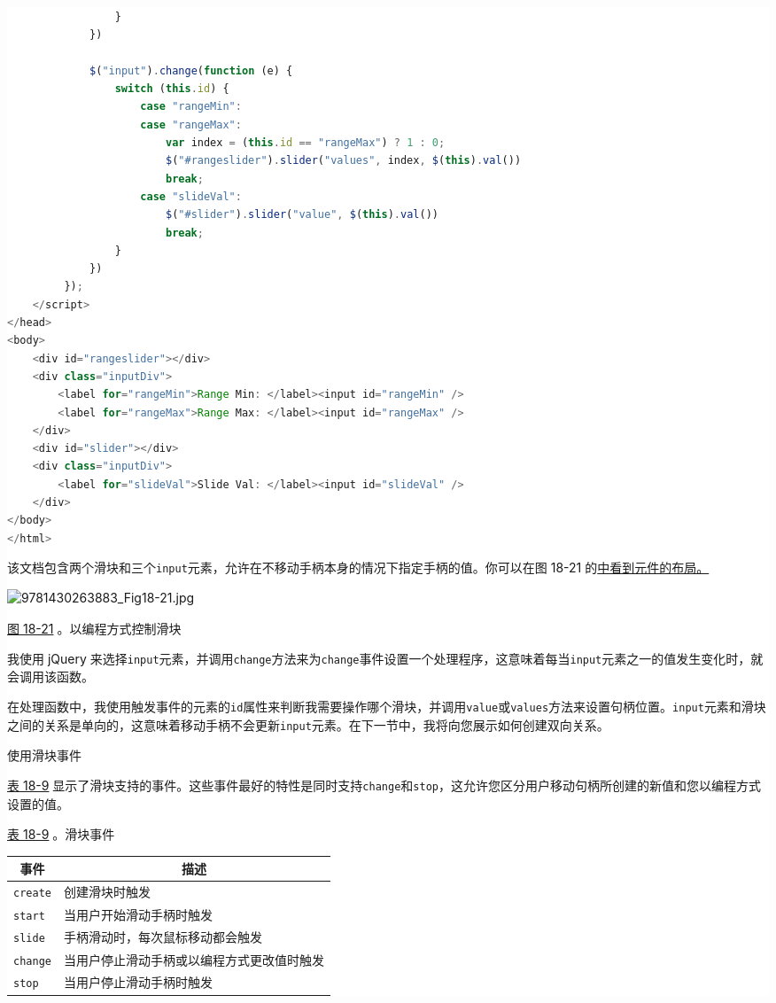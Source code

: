 ```js
                 }
             })

             $("input").change(function (e) {
                 switch (this.id) {
                     case "rangeMin":
                     case "rangeMax":
                         var index = (this.id == "rangeMax") ? 1 : 0;
                         $("#rangeslider").slider("values", index, $(this).val())
                         break;
                     case "slideVal":
                         $("#slider").slider("value", $(this).val())
                         break;
                 }
             })
         });
    </script>
</head>
<body>
    <div id="rangeslider"></div>
    <div class="inputDiv">
        <label for="rangeMin">Range Min: </label><input id="rangeMin" />
        <label for="rangeMax">Range Max: </label><input id="rangeMax" />
    </div>
    <div id="slider"></div>
    <div class="inputDiv">
        <label for="slideVal">Slide Val: </label><input id="slideVal" />
    </div>
</body>
</html>
```

该文档包含两个滑块和三个`input`元素，允许在不移动手柄本身的情况下指定手柄的值。你可以在图 18-21 的[中看到元件的布局。](#Fig21)

![9781430263883_Fig18-21.jpg](images/9781430263883_Fig18-21.jpg)

[图 18-21](#_Fig21) 。以编程方式控制滑块

我使用 jQuery 来选择`input`元素，并调用`change`方法来为`change`事件设置一个处理程序，这意味着每当`input`元素之一的值发生变化时，就会调用该函数。

在处理函数中，我使用触发事件的元素的`id`属性来判断我需要操作哪个滑块，并调用`value`或`values`方法来设置句柄位置。`input`元素和滑块之间的关系是单向的，这意味着移动手柄不会更新`input`元素。在下一节中，我将向您展示如何创建双向关系。

使用滑块事件

[表 18-9](#Tab9) 显示了滑块支持的事件。这些事件最好的特性是同时支持`change`和`stop`，这允许您区分用户移动句柄所创建的新值和您以编程方式设置的值。

[表 18-9](#_Tab9) 。滑块事件

| 事件 | 描述 |
| --- | --- |
| `create` | 创建滑块时触发 |
| `start` | 当用户开始滑动手柄时触发 |
| `slide` | 手柄滑动时，每次鼠标移动都会触发 |
| `change` | 当用户停止滑动手柄或以编程方式更改值时触发 |
| `stop` | 当用户停止滑动手柄时触发 |
